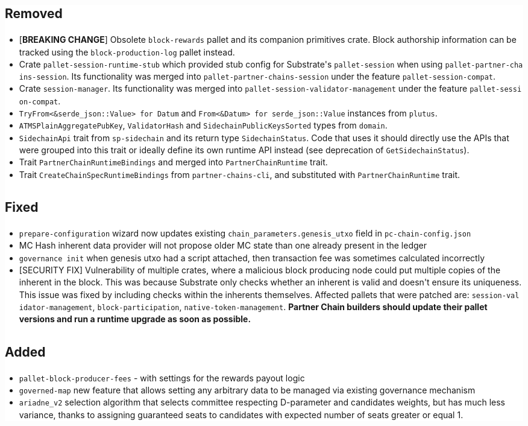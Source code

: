 ## Removed

* [**BREAKING CHANGE**] Obsolete `block-rewards` pallet and its companion primitives crate. Block authorship information can be tracked
using the `block-production-log` pallet instead.
* Crate `pallet-session-runtime-stub` which provided stub config for Substrate's `pallet-session` when using `pallet-partner-chains-session`.
Its functionality was merged into `pallet-partner-chains-session` under the feature `pallet-session-compat`.
* Crate `session-manager`. Its functionality was merged into `pallet-session-validator-management` under
the feature `pallet-session-compat`.
* `TryFrom<&serde_json::Value> for Datum` and `From<&Datum> for serde_json::Value` instances from `plutus`.
* `ATMSPlainAggregatePubKey`, `ValidatorHash` and `SidechainPublicKeysSorted` types from `domain`.
* `SidechainApi` trait from `sp-sidechain` and its return type `SidechainStatus`. Code that uses it should directly use
the APIs that were grouped into this trait or ideally define its own runtime API instead (see deprecation of `GetSidechainStatus`).
* Trait `PartnerChainRuntimeBindings` and merged into `PartnerChainRuntime` trait.
* Trait `CreateChainSpecRuntimeBindings` from `partner-chains-cli`, and substituted with `PartnerChainRuntime` trait.

## Fixed

* `prepare-configuration` wizard now updates existing `chain_parameters.genesis_utxo` field in `pc-chain-config.json`
* MC Hash inherent data provider will not propose older MC state than one already present in the ledger
* `governance init` when genesis utxo had a script attached, then transaction fee was sometimes calculated incorrectly
* [SECURITY FIX] Vulnerability of multiple crates, where a malicious block producing node could put multiple copies
of the inherent in the block. This was because Substrate only checks whether an inherent is valid and doesn't ensure
its uniqueness. This issue was fixed by including checks within the inherents themselves. Affected pallets that were
patched are: `session-validator-management`, `block-participation`, `native-token-management`.
**Partner Chain builders should update their pallet versions and run a runtime upgrade as soon as possible.**

## Added

* `pallet-block-producer-fees` - with settings for the rewards payout logic
* `governed-map` new feature that allows setting any arbitrary data to be managed via existing governance mechanism
* `ariadne_v2` selection algorithm that selects committee respecting D-parameter and candidates
weights, but has much less variance, thanks to assigning guaranteed seats to candidates with
expected number of seats greater or equal 1.
